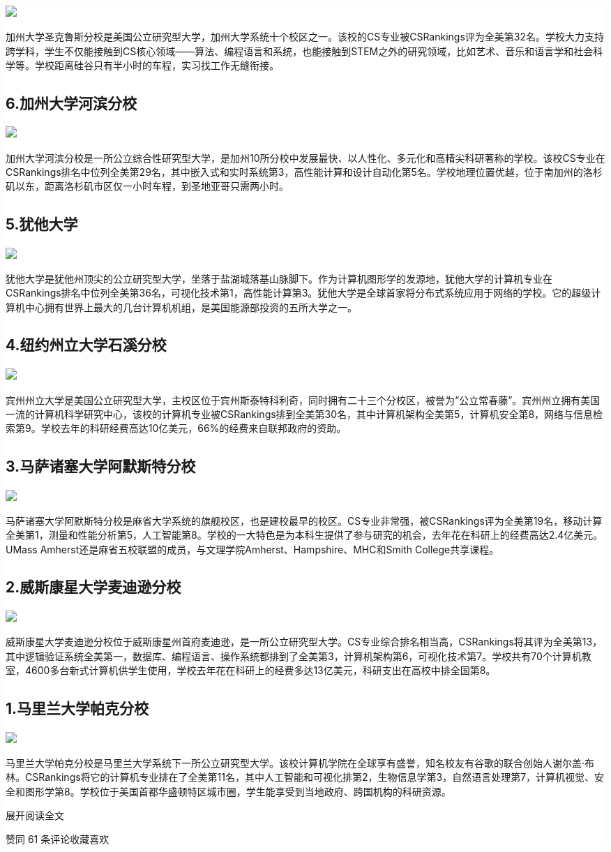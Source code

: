 ![](https://proxy-prod.omnivore-image-cache.app/1000x0,s_Ei0DBTVd6AqycuNjlr_HpNKkwc59_kMg-aZBrc3ink/https://pica.zhimg.com/50/v2-ed40c496c6aceae340903d458aa49467_720w.jpg?source=1940ef5c)

加州大学圣克鲁斯分校是美国公立研究型大学，加州大学系统十个校区之一。该校的CS专业被CSRankings评为全美第32名。学校大力支持跨学科，学生不仅能接触到CS核心领域——算法、编程语言和系统，也能接触到STEM之外的研究领域，比如艺术、音乐和语言学和社会科学等。学校距离硅谷只有半小时的车程，实习找工作无缝衔接。

## 6.加州大学河滨分校

![](https://proxy-prod.omnivore-image-cache.app/1080x0,s3mfk9vs6InavWbz5sVxA3NI9InOksTvR3iqoX3rQE_g/https://pic1.zhimg.com/50/v2-2f02576895f5970b404bcbee0b3b99f9_720w.jpg?source=1940ef5c)

加州大学河滨分校是一所公立综合性研究型大学，是加州10所分校中发展最快、以人性化、多元化和高精尖科研著称的学校。该校CS专业在CSRankings排名中位列全美第29名，其中嵌入式和实时系统第3，高性能计算和设计自动化第5名。学校地理位置优越，位于南加州的洛杉矶以东，距离洛杉矶市区仅一小时车程，到圣地亚哥只需两小时。

## 5.犹他大学

![](https://proxy-prod.omnivore-image-cache.app/707x0,sakoK79QpFwEWzlC3R0PSdTF1A1cxRiwjZ1Txc0AsGlY/https://pic1.zhimg.com/50/v2-a99ca3ed9343fcad7350b452ccaed649_720w.jpg?source=1940ef5c)

犹他大学是犹他州顶尖的公立研究型大学，坐落于盐湖城落基山脉脚下。作为计算机图形学的发源地，犹他大学的计算机专业在CSRankings排名中位列全美第36名，可视化技术第1，高性能计算第3。犹他大学是全球首家将分布式系统应用于网络的学校。它的超级计算机中心拥有世界上最大的几台计算机机组，是美国能源部投资的五所大学之一。

## 4.纽约州立大学石溪分校

![](https://proxy-prod.omnivore-image-cache.app/759x0,sdY7bMkWhYrHOnlFAYTDyr1WBhRa8WXSPEuHmbzlrRS0/https://picx.zhimg.com/50/v2-cc53e50836d04155ed6c8e5b99065d45_720w.jpg?source=1940ef5c)

宾州州立大学是美国公立研究型大学，主校区位于宾州斯泰特科利奇，同时拥有二十三个分校区，被誉为“公立常春藤”。宾州州立拥有美国一流的计算机科学研究中心，该校的计算机专业被CSRankings排到全美第30名，其中计算机架构全美第5，计算机安全第8，网络与信息检索第9。学校去年的科研经费高达10亿美元，66%的经费来自联邦政府的资助。

## 3.马萨诸塞大学阿默斯特分校

![](https://proxy-prod.omnivore-image-cache.app/959x0,s_Q0Vj-Ql-kbvHDWAvFDdtkSul-pXvGDuqK5wUcvTfFo/https://picx.zhimg.com/50/v2-b20f4161a881f6e8d7d2a23df4e4fde2_720w.jpg?source=1940ef5c)

马萨诸塞大学阿默斯特分校是麻省大学系统的旗舰校区，也是建校最早的校区。CS专业非常强，被CSRankings评为全美第19名，移动计算全美第1，测量和性能分析第5，人工智能第8。学校的一大特色是为本科生提供了参与研究的机会，去年花在科研上的经费高达2.4亿美元。UMass Amherst还是麻省五校联盟的成员，与文理学院Amherst、Hampshire、MHC和Smith College共享课程。

## 2.威斯康星大学麦迪逊分校

![](https://proxy-prod.omnivore-image-cache.app/1080x0,soMM559-k5WJbCMekfrsCWNPalHLUgB9TOF60NZ5b5jI/https://pic1.zhimg.com/50/v2-91ef3280eca0b7eff4e18cfb7799b995_720w.jpg?source=1940ef5c)

威斯康星大学麦迪逊分校位于威斯康星州首府麦迪逊，是一所公立研究型大学。CS专业综合排名相当高，CSRankings将其评为全美第13，其中逻辑验证系统全美第一，数据库、编程语言、操作系统都排到了全美第3，计算机架构第6，可视化技术第7。学校共有70个计算机教室，4600多台新式计算机供学生使用，学校去年花在科研上的经费多达13亿美元，科研支出在高校中排全国第8。

## 1.马里兰大学帕克分校

![](https://proxy-prod.omnivore-image-cache.app/1200x0,sFconas2hX6L-0Qvhvb1CKBbfd3ISmFIMLi9tOx8QGEc/https://pica.zhimg.com/50/v2-f671e0744c51ee10675785643329650f_720w.jpg?source=1940ef5c)

马里兰大学帕克分校是马里兰大学系统下一所公立研究型大学。该校计算机学院在全球享有盛誉，知名校友有谷歌的联合创始人谢尔盖·布林。CSRankings将它的计算机专业排在了全美第11名，其中人工智能和可视化排第2，生物信息学第3，自然语言处理第7，计算机视觉、安全和图形学第8。学校位于美国首都华盛顿特区城市圈，学生能享受到当地政府、跨国机构的科研资源。

展开阅读全文​

​赞同 6​​1 条评论​收藏​喜欢
